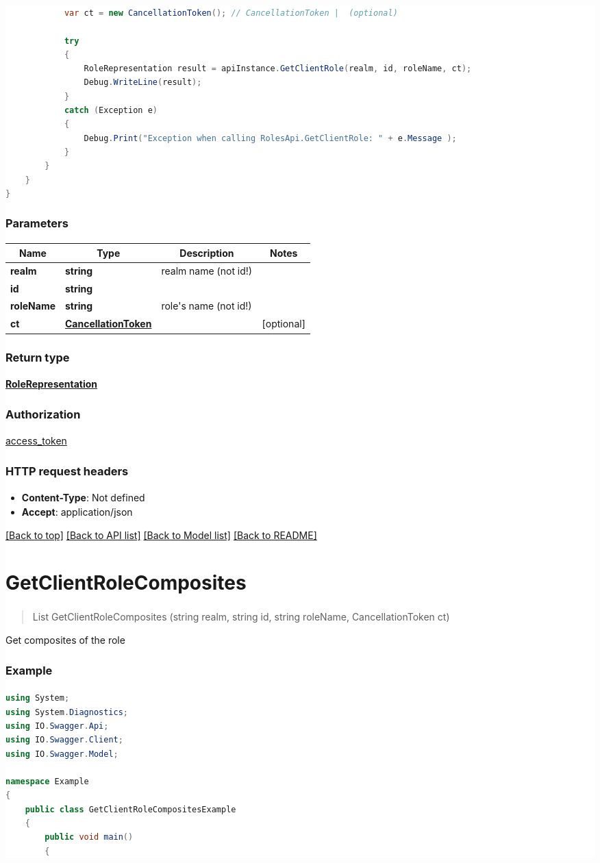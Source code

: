 ```csharp
            var ct = new CancellationToken(); // CancellationToken |  (optional) 

            try
            {
                RoleRepresentation result = apiInstance.GetClientRole(realm, id, roleName, ct);
                Debug.WriteLine(result);
            }
            catch (Exception e)
            {
                Debug.Print("Exception when calling RolesApi.GetClientRole: " + e.Message );
            }
        }
    }
}
```

### Parameters

Name | Type | Description  | Notes
------------- | ------------- | ------------- | -------------
 **realm** | **string**| realm name (not id!) | 
 **id** | **string**|  | 
 **roleName** | **string**| role&#39;s name (not id!) | 
 **ct** | [**CancellationToken**](.md)|  | [optional] 

### Return type

[**RoleRepresentation**](RoleRepresentation.md)

### Authorization

[access_token](../README.md#access_token)

### HTTP request headers

 - **Content-Type**: Not defined
 - **Accept**: application/json

[[Back to top]](#) [[Back to API list]](../README.md#documentation-for-api-endpoints) [[Back to Model list]](../README.md#documentation-for-models) [[Back to README]](../README.md)

<a name="getclientrolecomposites"></a>
# **GetClientRoleComposites**
> List<RoleRepresentation> GetClientRoleComposites (string realm, string id, string roleName, CancellationToken ct)



Get composites of the role

### Example
```csharp
using System;
using System.Diagnostics;
using IO.Swagger.Api;
using IO.Swagger.Client;
using IO.Swagger.Model;

namespace Example
{
    public class GetClientRoleCompositesExample
    {
        public void main()
        {
```
